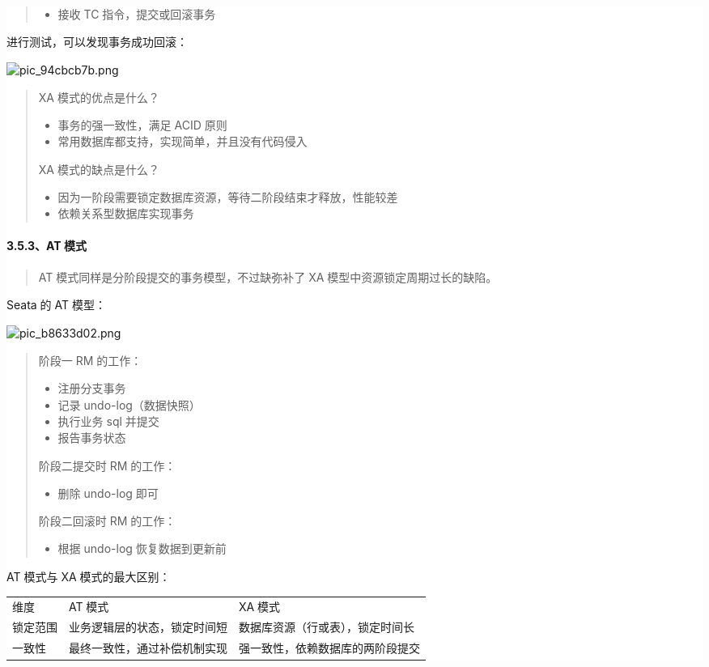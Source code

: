 > - 接收 TC 指令，提交或回滚事务

进行测试，可以发现事务成功回滚：

![pic_94cbcb7b.png](https://api.smain.cn/pics/pic_94cbcb7b.png)

> XA 模式的优点是什么？
>
> - 事务的强一致性，满足 ACID 原则
> - 常用数据库都支持，实现简单，并且没有代码侵入
>
> XA 模式的缺点是什么？
>
> - 因为一阶段需要锁定数据库资源，等待二阶段结束才释放，性能较差
> - 依赖关系型数据库实现事务

#### 3.5.3、AT 模式

> AT 模式同样是分阶段提交的事务模型，不过缺弥补了 XA 模型中资源锁定周期过长的缺陷。

Seata 的 AT 模型：

![pic_b8633d02.png](https://api.smain.cn/pics/pic_b8633d02.png)

> 阶段一 RM 的工作：
>
> - 注册分支事务
> - 记录 undo-log（数据快照）
> - 执行业务 sql 并提交
> - 报告事务状态
>
> 阶段二提交时 RM 的工作：
>
> - 删除 undo-log 即可
>
> 阶段二回滚时 RM 的工作：
>
> - 根据 undo-log 恢复数据到更新前

AT 模式与 XA 模式的最大区别：

<table> 
 <tbody> 
  <tr> 
   <td>维度</td> 
   <td>AT 模式</td> 
   <td>XA 模式</td> 
  </tr> 
  <tr> 
   <td>锁定范围</td> 
   <td>业务逻辑层的状态，锁定时间短</td> 
   <td>数据库资源（行或表），锁定时间长</td> 
  </tr> 
  <tr> 
   <td>一致性</td> 
   <td>最终一致性，通过补偿机制实现</td> 
   <td>强一致性，依赖数据库的两阶段提交</td> 
  </tr> 
 </tbody> 
</table>

